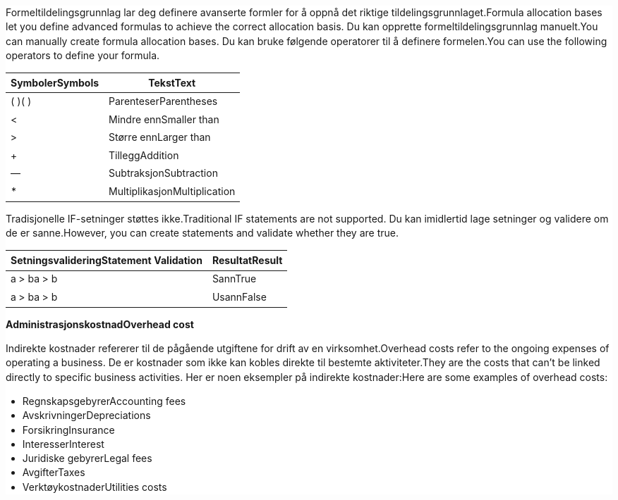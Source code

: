 <span data-ttu-id="51e52-232">Formeltildelingsgrunnlag lar deg definere avanserte formler for å oppnå det riktige tildelingsgrunnlaget.</span><span class="sxs-lookup"><span data-stu-id="51e52-232">Formula allocation bases let you define advanced formulas to achieve the correct allocation basis.</span></span> <span data-ttu-id="51e52-233">Du kan opprette formeltildelingsgrunnlag manuelt.</span><span class="sxs-lookup"><span data-stu-id="51e52-233">You can manually create formula allocation bases.</span></span> <span data-ttu-id="51e52-234">Du kan bruke følgende operatorer til å definere formelen.</span><span class="sxs-lookup"><span data-stu-id="51e52-234">You can use the following operators to define your formula.</span></span>

|  <span data-ttu-id="51e52-235">**Symboler**</span><span class="sxs-lookup"><span data-stu-id="51e52-235">**Symbols**</span></span> | <span data-ttu-id="51e52-236">**Tekst**</span><span class="sxs-lookup"><span data-stu-id="51e52-236">**Text**</span></span>  |
|---|---|
|  <span data-ttu-id="51e52-237">( )</span><span class="sxs-lookup"><span data-stu-id="51e52-237">( )</span></span> | <span data-ttu-id="51e52-238">Parenteser</span><span class="sxs-lookup"><span data-stu-id="51e52-238">Parentheses</span></span>  |
|  < |  <span data-ttu-id="51e52-239">Mindre enn</span><span class="sxs-lookup"><span data-stu-id="51e52-239">Smaller than</span></span> |
|  > |  <span data-ttu-id="51e52-240">Større enn</span><span class="sxs-lookup"><span data-stu-id="51e52-240">Larger than</span></span> |
|  + |  <span data-ttu-id="51e52-241">Tillegg</span><span class="sxs-lookup"><span data-stu-id="51e52-241">Addition</span></span> |
|  <span data-ttu-id="51e52-242">–</span><span class="sxs-lookup"><span data-stu-id="51e52-242">–</span></span> |  <span data-ttu-id="51e52-243">Subtraksjon</span><span class="sxs-lookup"><span data-stu-id="51e52-243">Subtraction</span></span> |
| *  | <span data-ttu-id="51e52-244">Multiplikasjon</span><span class="sxs-lookup"><span data-stu-id="51e52-244">Multiplication</span></span>  |

<span data-ttu-id="51e52-245">Tradisjonelle IF-setninger støttes ikke.</span><span class="sxs-lookup"><span data-stu-id="51e52-245">Traditional IF statements are not supported.</span></span> <span data-ttu-id="51e52-246">Du kan imidlertid lage setninger og validere om de er sanne.</span><span class="sxs-lookup"><span data-stu-id="51e52-246">However, you can create statements and validate whether they are true.</span></span>

|  <span data-ttu-id="51e52-247">**Setningsvalidering**</span><span class="sxs-lookup"><span data-stu-id="51e52-247">**Statement  Validation**</span></span> | <span data-ttu-id="51e52-248">**Resultat**</span><span class="sxs-lookup"><span data-stu-id="51e52-248">**Result**</span></span>  |
|---|---|
|  <span data-ttu-id="51e52-249">a > b</span><span class="sxs-lookup"><span data-stu-id="51e52-249">a > b</span></span>| <span data-ttu-id="51e52-250">Sann</span><span class="sxs-lookup"><span data-stu-id="51e52-250">True</span></span>  |
|  <span data-ttu-id="51e52-251">a > b</span><span class="sxs-lookup"><span data-stu-id="51e52-251">a > b</span></span> |  <span data-ttu-id="51e52-252">Usann</span><span class="sxs-lookup"><span data-stu-id="51e52-252">False</span></span> |

<span data-ttu-id="51e52-253">**Administrasjonskostnad**</span><span class="sxs-lookup"><span data-stu-id="51e52-253">**Overhead cost**</span></span>

<span data-ttu-id="51e52-254">Indirekte kostnader refererer til de pågående utgiftene for drift av en virksomhet.</span><span class="sxs-lookup"><span data-stu-id="51e52-254">Overhead costs refer to the ongoing expenses of operating a business.</span></span> <span data-ttu-id="51e52-255">De er kostnader som ikke kan kobles direkte til bestemte aktiviteter.</span><span class="sxs-lookup"><span data-stu-id="51e52-255">They are the costs that can’t be linked directly to specific business activities.</span></span> <span data-ttu-id="51e52-256">Her er noen eksempler på indirekte kostnader:</span><span class="sxs-lookup"><span data-stu-id="51e52-256">Here are some examples of overhead costs:</span></span>

-   <span data-ttu-id="51e52-257">Regnskapsgebyrer</span><span class="sxs-lookup"><span data-stu-id="51e52-257">Accounting fees</span></span>
-   <span data-ttu-id="51e52-258">Avskrivninger</span><span class="sxs-lookup"><span data-stu-id="51e52-258">Depreciations</span></span>
-   <span data-ttu-id="51e52-259">Forsikring</span><span class="sxs-lookup"><span data-stu-id="51e52-259">Insurance</span></span>
-   <span data-ttu-id="51e52-260">Interesser</span><span class="sxs-lookup"><span data-stu-id="51e52-260">Interest</span></span>
-   <span data-ttu-id="51e52-261">Juridiske gebyrer</span><span class="sxs-lookup"><span data-stu-id="51e52-261">Legal fees</span></span>
-   <span data-ttu-id="51e52-262">Avgifter</span><span class="sxs-lookup"><span data-stu-id="51e52-262">Taxes</span></span>
-   <span data-ttu-id="51e52-263">Verktøykostnader</span><span class="sxs-lookup"><span data-stu-id="51e52-263">Utilities costs</span></span>
